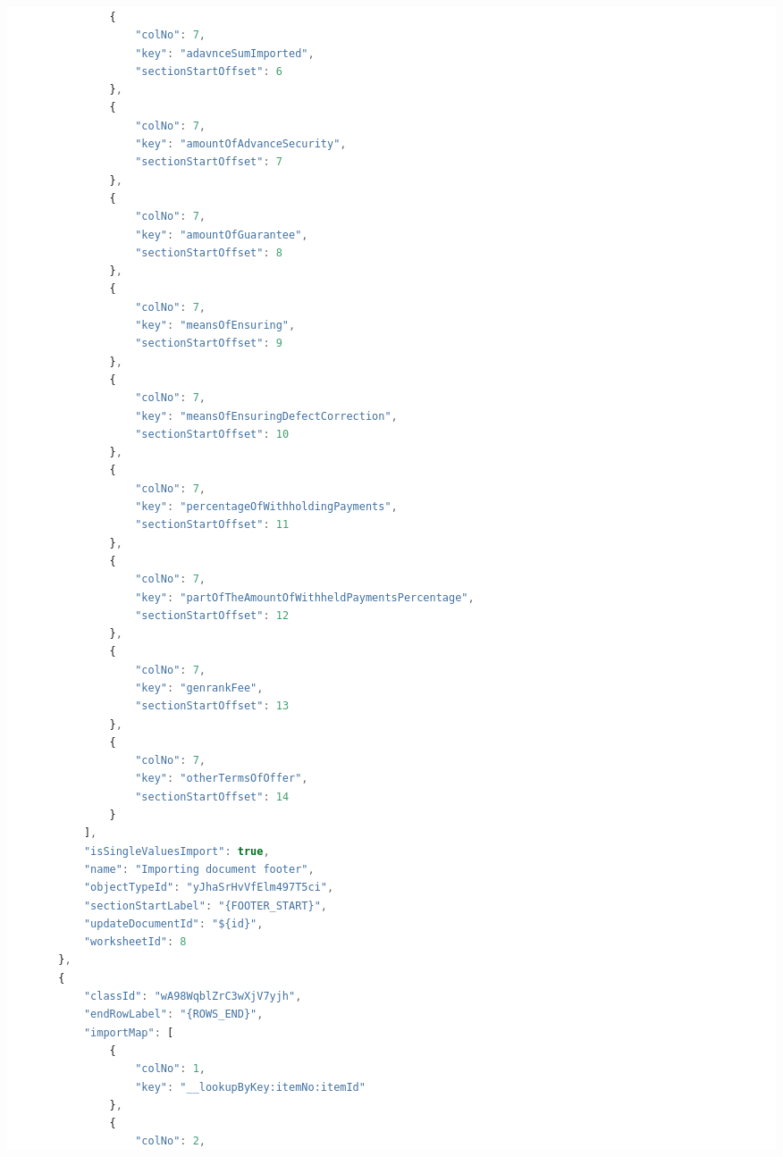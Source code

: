 ```javascript
                {
                    "colNo": 7,
                    "key": "adavnceSumImported",
                    "sectionStartOffset": 6
                },
                {
                    "colNo": 7,
                    "key": "amountOfAdvanceSecurity",
                    "sectionStartOffset": 7
                },
                {
                    "colNo": 7,
                    "key": "amountOfGuarantee",
                    "sectionStartOffset": 8
                },
                {
                    "colNo": 7,
                    "key": "meansOfEnsuring",
                    "sectionStartOffset": 9
                },
                {
                    "colNo": 7,
                    "key": "meansOfEnsuringDefectCorrection",
                    "sectionStartOffset": 10
                },
                {
                    "colNo": 7,
                    "key": "percentageOfWithholdingPayments",
                    "sectionStartOffset": 11
                },
                {
                    "colNo": 7,
                    "key": "partOfTheAmountOfWithheldPaymentsPercentage",
                    "sectionStartOffset": 12
                },
                {
                    "colNo": 7,
                    "key": "genrankFee",
                    "sectionStartOffset": 13
                },
                {
                    "colNo": 7,
                    "key": "otherTermsOfOffer",
                    "sectionStartOffset": 14
                }
            ],
            "isSingleValuesImport": true,
            "name": "Importing document footer",
            "objectTypeId": "yJhaSrHvVfElm497T5ci",
            "sectionStartLabel": "{FOOTER_START}",
            "updateDocumentId": "${id}",
            "worksheetId": 8
        },
        {
            "classId": "wA98WqblZrC3wXjV7yjh",
            "endRowLabel": "{ROWS_END}",
            "importMap": [
                {
                    "colNo": 1,
                    "key": "__lookupByKey:itemNo:itemId"
                },
                {
                    "colNo": 2,
```